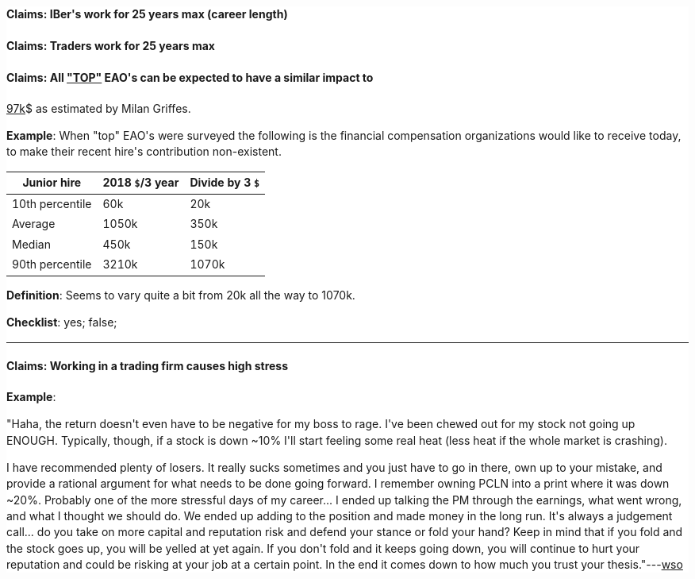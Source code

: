 
#### **Claims**: IBer's work for 25 years max (career length)


#### **Claims**: Traders work for 25 years max

#### **Claims**: All ["TOP"](https://80000hours.org/2018/10/2018-talent-gaps-survey/#who-was-sampled) EAO's can be expected to have a similar impact to
[97k](https://80000hours.org/2016/08/reflections-from-a-givewell-employee/)<span>$</span> as estimated by Milan Griffes.

**Example**: When "top" EAO's were surveyed the following is the
financial compensation organizations would like to receive today, to
make their recent hire's contribution non-existent.

| Junior hire     | 2018 `$`/3 year | Divide by 3 `$` |
|-----------------|-----------------|-----------------|
| 10th percentile | 60k             | 20k             |
| Average         | 1050k           | 350k            |
| Median          | 450k            | 150k            |
| 90th percentile | 3210k           | 1070k           |


**Definition**:  Seems to vary quite a bit from 20k all the way to
1070k. 

**Checklist**: yes; false;
 
---

#### **Claims**: Working in a trading firm causes high stress

**Example**: 

"Haha, the return doesn't even have to be negative for my boss to
rage. I've been chewed out for my stock not going up
ENOUGH. Typically, though, if a stock is down ~10% I'll start feeling
some real heat (less heat if the whole market is crashing).

I have recommended plenty of losers. It really sucks sometimes and you
just have to go in there, own up to your mistake, and provide a
rational argument for what needs to be done going forward. I remember
owning PCLN into a print where it was down ~20%. Probably one of the
more stressful days of my career... I ended up talking the PM through
the earnings, what went wrong, and what I thought we should do. We
ended up adding to the position and made money in the long run. It's
always a judgement call... do you take on more capital and reputation
risk and defend your stance or fold your hand? Keep in mind that if
you fold and the stock goes up, you will be yelled at yet again. If
you don't fold and it keeps going down, you will continue to hurt your
reputation and could be risking at your job at a certain point. In the
end it comes down to how much you trust your thesis."---[wso](https://www.wallstreetoasis.com/blog/im-a-hedge-fund-analyst-ask-me-anything)
